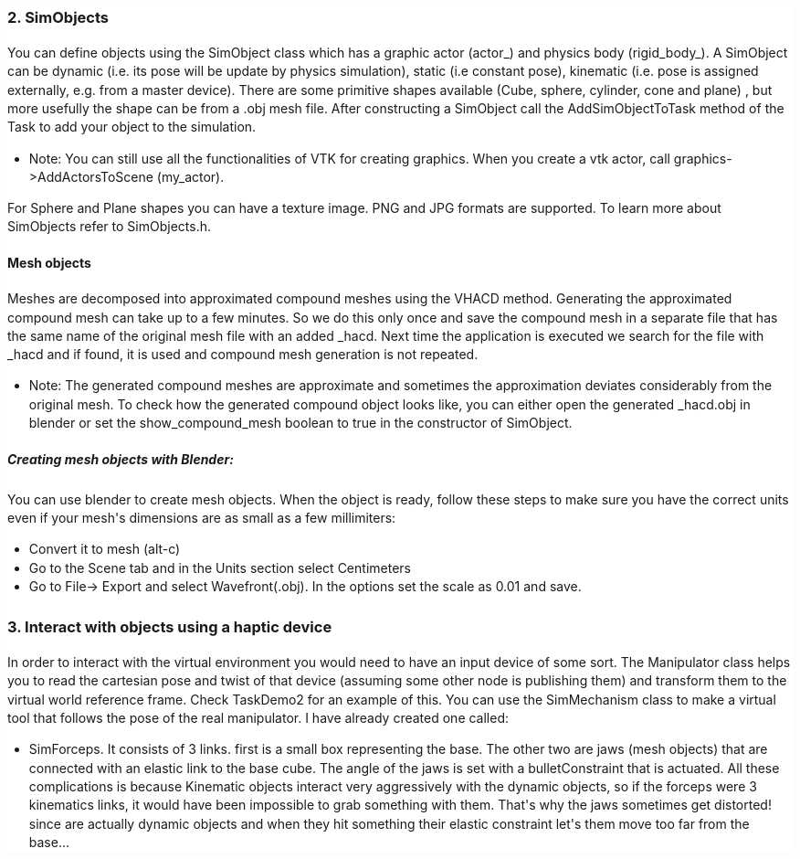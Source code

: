 ### 2. SimObjects
You can define objects using the SimObject class which has a graphic actor 
(actor_) and physics body (rigid_body_). A SimObject can be dynamic (i.e. 
its pose will be update by physics simulation), static (i.e constant pose), 
kinematic (i.e. pose is assigned externally, e.g. from a master device). There
 are some primitive shapes available (Cube, sphere, cylinder, cone and plane)
 , but more usefully the shape can be from a .obj mesh file. After 
 constructing a SimObject call the AddSimObjectToTask method of the Task to 
 add your object to the simulation.
 * Note: You can still use all the functionalities of VTK for creating 
 graphics. When you create a vtk actor, call graphics->AddActorsToScene
 (my_actor).
 
 For Sphere and Plane shapes you can have a texture image. PNG and JPG 
 formats are supported. To learn more about SimObjects refer to SimObjects.h.

#### Mesh objects
Meshes are decomposed into approximated compound meshes using the VHACD 
method. Generating the approximated compound mesh can take up to a few 
minutes. So we do this only once and save the compound mesh in a separate 
file that has the same name of the original mesh file with an added _hacd. 
Next time the application is executed we search for the file with _hacd and 
if found, it is used and compound mesh generation is not repeated.
* Note: The generated compound meshes are approximate and sometimes the 
approximation deviates considerably from the original mesh. To check how the 
generated compound object looks like, you can either open the generated 
<filename>_hacd.obj in blender or set the show_compound_mesh boolean to 
true in the constructor of SimObject.

##### Creating mesh objects with Blender:
You can use blender to create mesh objects. When the object is ready, follow 
these steps to make sure you have the correct units even if your mesh's 
dimensions are as small as a few millimiters: 
* Convert it to mesh (alt-c)
* Go to the Scene tab and in the Units section select Centimeters
* Go to File-> Export and select Wavefront(.obj). In the options set the scale
 as 0.01 and save.

### 3. Interact with objects using a haptic device
In order to interact with the virtual environment you would need to have an 
input device of some sort. The Manipulator class helps you to read the 
cartesian pose and twist of that device (assuming some other node is 
publishing them) and transform them to the virtual world reference frame. 
Check TaskDemo2 for an example of this. You can use the SimMechanism class to
make a virtual tool that follows the pose of the real manipulator. I have 
already created one called:
  * SimForceps. It consists of 3 links. first is a small box representing the
   base. The other two are jaws (mesh objects) that are connected with an 
   elastic link to the base cube. The angle of the jaws is set with a 
   bulletConstraint that is actuated. All these complications is because 
   Kinematic objects interact very aggressively with the dynamic objects, so 
   if the forceps were 3 kinematics links, it would have been impossible to 
   grab something with them. That's why the jaws sometimes get distorted! 
   since are actually dynamic objects and when they hit something their 
   elastic constraint let's them move too far from the base...
